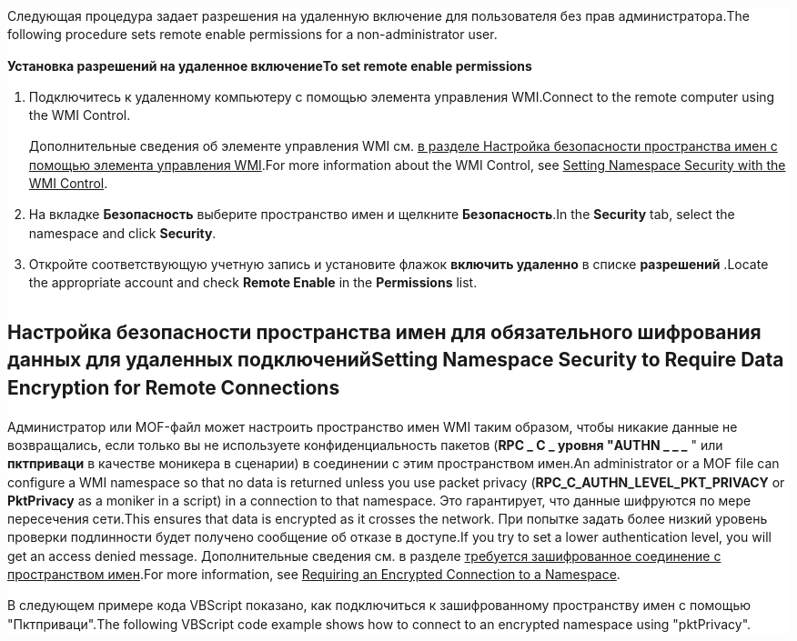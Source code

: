 <span data-ttu-id="8aff4-172">Следующая процедура задает разрешения на удаленную включение для пользователя без прав администратора.</span><span class="sxs-lookup"><span data-stu-id="8aff4-172">The following procedure sets remote enable permissions for a non-administrator user.</span></span>

<span data-ttu-id="8aff4-173">**Установка разрешений на удаленное включение**</span><span class="sxs-lookup"><span data-stu-id="8aff4-173">**To set remote enable permissions**</span></span>

1.  <span data-ttu-id="8aff4-174">Подключитесь к удаленному компьютеру с помощью элемента управления WMI.</span><span class="sxs-lookup"><span data-stu-id="8aff4-174">Connect to the remote computer using the WMI Control.</span></span>

    <span data-ttu-id="8aff4-175">Дополнительные сведения об элементе управления WMI см. [в разделе Настройка безопасности пространства имен с помощью элемента управления WMI](setting-namespace-security-with-the-wmi-control.md).</span><span class="sxs-lookup"><span data-stu-id="8aff4-175">For more information about the WMI Control, see [Setting Namespace Security with the WMI Control](setting-namespace-security-with-the-wmi-control.md).</span></span>

2.  <span data-ttu-id="8aff4-176">На вкладке **Безопасность** выберите пространство имен и щелкните **Безопасность**.</span><span class="sxs-lookup"><span data-stu-id="8aff4-176">In the **Security** tab, select the namespace and click **Security**.</span></span>
3.  <span data-ttu-id="8aff4-177">Откройте соответствующую учетную запись и установите флажок **включить удаленно** в списке **разрешений** .</span><span class="sxs-lookup"><span data-stu-id="8aff4-177">Locate the appropriate account and check **Remote Enable** in the **Permissions** list.</span></span>

## <a name="setting-namespace-security-to-require-data-encryption-for-remote-connections"></a><span data-ttu-id="8aff4-178">Настройка безопасности пространства имен для обязательного шифрования данных для удаленных подключений</span><span class="sxs-lookup"><span data-stu-id="8aff4-178">Setting Namespace Security to Require Data Encryption for Remote Connections</span></span>

<span data-ttu-id="8aff4-179">Администратор или MOF-файл может настроить пространство имен WMI таким образом, чтобы никакие данные не возвращались, если только вы не используете конфиденциальность пакетов (**RPC \_ C \_ уровня "AUTHN \_ \_ \_** " или **пктприваци** в качестве моникера в сценарии) в соединении с этим пространством имен.</span><span class="sxs-lookup"><span data-stu-id="8aff4-179">An administrator or a MOF file can configure a WMI namespace so that no data is returned unless you use packet privacy (**RPC\_C\_AUTHN\_LEVEL\_PKT\_PRIVACY** or **PktPrivacy** as a moniker in a script) in a connection to that namespace.</span></span> <span data-ttu-id="8aff4-180">Это гарантирует, что данные шифруются по мере пересечения сети.</span><span class="sxs-lookup"><span data-stu-id="8aff4-180">This ensures that data is encrypted as it crosses the network.</span></span> <span data-ttu-id="8aff4-181">При попытке задать более низкий уровень проверки подлинности будет получено сообщение об отказе в доступе.</span><span class="sxs-lookup"><span data-stu-id="8aff4-181">If you try to set a lower authentication level, you will get an access denied message.</span></span> <span data-ttu-id="8aff4-182">Дополнительные сведения см. в разделе [требуется зашифрованное соединение с пространством имен](requiring-an-encrypted-connection-to-a-namespace.md).</span><span class="sxs-lookup"><span data-stu-id="8aff4-182">For more information, see [Requiring an Encrypted Connection to a Namespace](requiring-an-encrypted-connection-to-a-namespace.md).</span></span>

<span data-ttu-id="8aff4-183">В следующем примере кода VBScript показано, как подключиться к зашифрованному пространству имен с помощью "Пктприваци".</span><span class="sxs-lookup"><span data-stu-id="8aff4-183">The following VBScript code example shows how to connect to an encrypted namespace using "pktPrivacy".</span></span>
